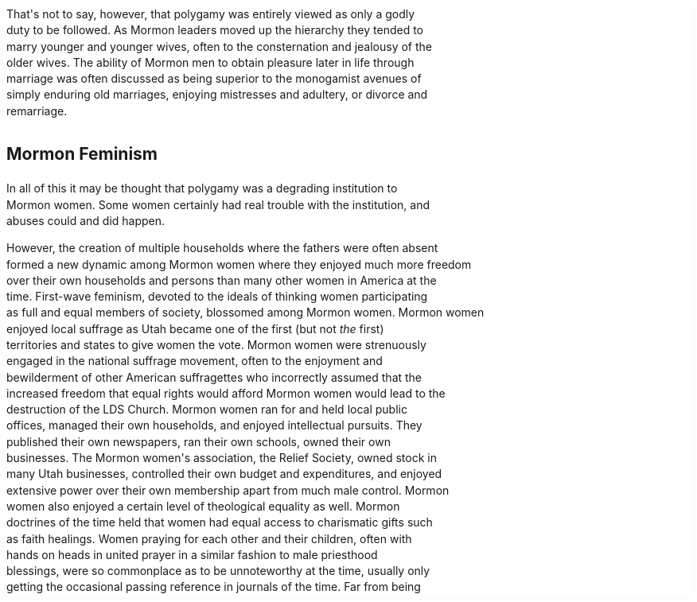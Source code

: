 That's not to say, however, that polygamy was entirely viewed as only a
godly  
duty to be followed. As Mormon leaders moved up the hierarchy they
tended to  
marry younger and younger wives, often to the consternation and
jealousy of the  
older wives. The ability of Mormon men to obtain pleasure later in life
through  
marriage was often discussed as being superior to the monogamist
avenues of  
simply enduring old marriages, enjoying mistresses and adultery, or
divorce and  
remarriage.

Mormon Feminism
---------------

In all of this it may be thought that polygamy was a degrading
institution to  
Mormon women. Some women certainly had real trouble with the
institution, and  
abuses could and did happen.

However, the creation of multiple households where the fathers were
often absent  
formed a new dynamic among Mormon women where they enjoyed much more
freedom  
over their own households and persons than many other women in America
at the  
time. First-wave feminism, devoted to the ideals of thinking women
participating  
as full and equal members of society, blossomed among Mormon women.
Mormon women  
enjoyed local suffrage as Utah became one of the first (but not *the*
first)  
territories and states to give women the vote. Mormon women were
strenuously  
engaged in the national suffrage movement, often to the enjoyment and  
bewilderment of other American suffragettes who incorrectly assumed
that the  
increased freedom that equal rights would afford Mormon women would
lead to the  
destruction of the LDS Church. Mormon women ran for and held local
public  
offices, managed their own households, and enjoyed intellectual
pursuits. They  
published their own newspapers, ran their own schools, owned their own  
businesses. The Mormon women's association, the Relief Society, owned
stock in  
many Utah businesses, controlled their own budget and expenditures, and
enjoyed  
extensive power over their own membership apart from much male control.
Mormon  
women also enjoyed a certain level of theological equality as well.
Mormon  
doctrines of the time held that women had equal access to charismatic
gifts such  
as faith healings. Women praying for each other and their children,
often with  
hands on heads in united prayer in a similar fashion to male
priesthood  
blessings, were so commonplace as to be unnoteworthy at the time,
usually only  
getting the occasional passing reference in journals of the time. Far
from being  